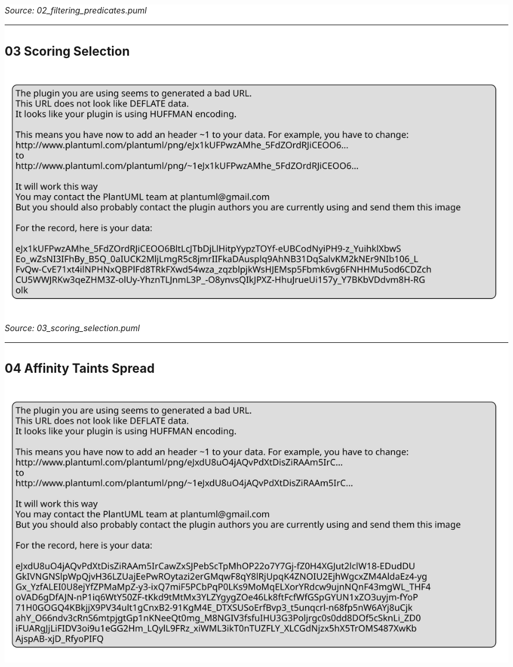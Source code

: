 *Source: 02_filtering_predicates.puml*

---

## 03 Scoring Selection

![03 Scoring Selection](assets/images/diagrams/03_scoring_selection.svg)

*Source: 03_scoring_selection.puml*

---

## 04 Affinity Taints Spread

![04 Affinity Taints Spread](assets/images/diagrams/04_affinity_taints_spread.svg)
